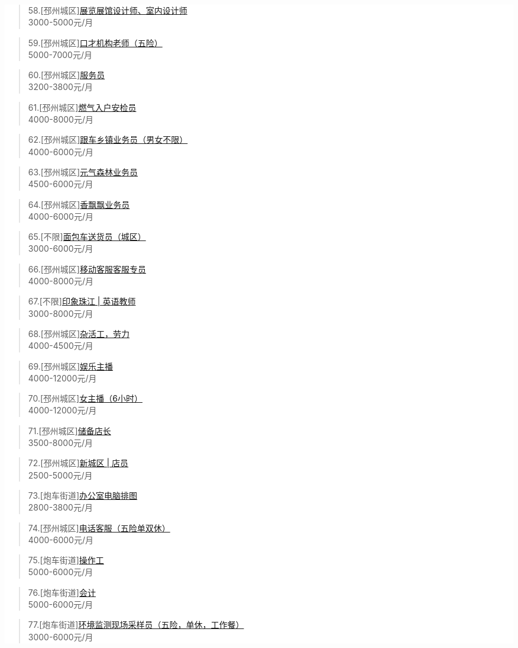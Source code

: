 >58.[邳州城区][展览展馆设计师、室内设计师](https://www.pizhouzhipin.com/job/28950)<br>
>3000-5000元/月

>59.[邳州城区][口才机构老师（五险）](https://www.pizhouzhipin.com/job/6410)<br>
>5000-7000元/月

>60.[邳州城区][服务员](https://www.pizhouzhipin.com/job/10025)<br>
>3200-3800元/月

>61.[邳州城区][燃气入户安检员](https://www.pizhouzhipin.com/job/30296)<br>
>4000-8000元/月

>62.[邳州城区][跟车乡镇业务员（男女不限）](https://www.pizhouzhipin.com/job/15676)<br>
>4000-6000元/月

>63.[邳州城区][元气森林业务员](https://www.pizhouzhipin.com/job/18038)<br>
>4500-6000元/月

>64.[邳州城区][香飘飘业务员](https://www.pizhouzhipin.com/job/14862)<br>
>4000-6000元/月

>65.[不限][面包车送货员（城区）](https://www.pizhouzhipin.com/job/18179)<br>
>3000-6000元/月

>66.[邳州城区][移动客服客服专员](https://www.pizhouzhipin.com/job/30488)<br>
>4000-8000元/月

>67.[不限][印象珠江 | 英语教师](https://www.pizhouzhipin.com/job/30194)<br>
>3000-8000元/月

>68.[邳州城区][杂活工，劳力](https://www.pizhouzhipin.com/job/29076)<br>
>4000-4500元/月

>69.[邳州城区][娱乐主播](https://www.pizhouzhipin.com/job/30262)<br>
>4000-12000元/月

>70.[邳州城区][女主播（6小时）](https://www.pizhouzhipin.com/job/29707)<br>
>4000-12000元/月

>71.[邳州城区][储备店长](https://www.pizhouzhipin.com/job/14510)<br>
>3500-8000元/月

>72.[邳州城区][新城区 | 店员](https://www.pizhouzhipin.com/job/24564)<br>
>2500-5000元/月

>73.[炮车街道][办公室电脑排图](https://www.pizhouzhipin.com/job/22797)<br>
>2800-3800元/月

>74.[邳州城区][电话客服（五险单双休）](https://www.pizhouzhipin.com/job/22368)<br>
>4000-6000元/月

>75.[炮车街道][操作工](https://www.pizhouzhipin.com/job/29744)<br>
>5000-6000元/月

>76.[炮车街道][会计](https://www.pizhouzhipin.com/job/30207)<br>
>5000-6000元/月

>77.[炮车街道][环境监测现场采样员（五险，单休，工作餐）](https://www.pizhouzhipin.com/job/29263)<br>
>3000-6000元/月
